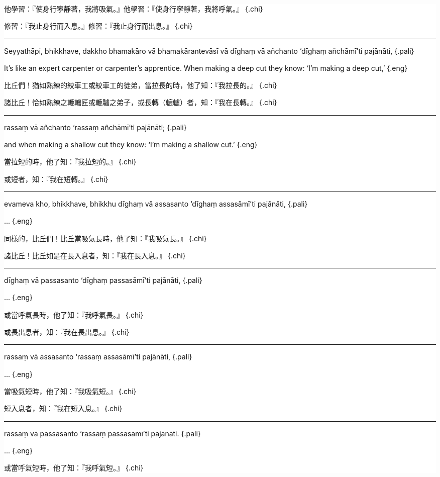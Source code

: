 他學習：『使身行寧靜著，我將吸氣。』他學習：『使身行寧靜著，我將呼氣。』 {.chi}

修習：『我止身行而入息。』修習：『我止身行而出息。』 {.chi}

---

Seyyathāpi, bhikkhave, dakkho bhamakāro vā bhamakārantevāsī vā dīghaṃ vā añchanto ‘dīghaṃ añchāmī’ti pajānāti,  {.pali}

It’s like an expert carpenter or carpenter’s apprentice. When making a deep cut they know: ‘I’m making a deep cut,’  {.eng}

比丘們！猶如熟練的絞車工或絞車工的徒弟，當拉長的時，他了知：『我拉長的。』 {.chi}

諸比丘！恰如熟練之轆轤匠或轆驢之弟子，或長轉（轆轤）者，知：『我在長轉。』 {.chi}

---

rassaṃ vā añchanto ‘rassaṃ añchāmī’ti pajānāti; {.pali}

and when making a shallow cut they know: ‘I’m making a shallow cut.’ {.eng}

當拉短的時，他了知：『我拉短的。』 {.chi}

或短者，知：『我在短轉。』 {.chi}

---

evameva kho, bhikkhave, bhikkhu dīghaṃ vā assasanto ‘dīghaṃ assasāmī’ti pajānāti, {.pali}

... {.eng}

同樣的，比丘們！比丘當吸氣長時，他了知：『我吸氣長。』 {.chi}

諸比丘！比丘如是在長入息者，知：『我在長入息。』 {.chi}

---

dīghaṃ vā passasanto ‘dīghaṃ passasāmī’ti pajānāti, {.pali}

... {.eng}

或當呼氣長時，他了知：『我呼氣長。』 {.chi}

或長出息者，知：『我在長出息。』 {.chi}

---

rassaṃ vā assasanto ‘rassaṃ assasāmī’ti pajānāti, {.pali}

... {.eng}

當吸氣短時，他了知：『我吸氣短。』 {.chi}

短入息者，知：『我在短入息。』 {.chi}

---

rassaṃ vā passasanto ‘rassaṃ passasāmī’ti pajānāti. {.pali}

... {.eng}

或當呼氣短時，他了知：『我呼氣短。』 {.chi}
